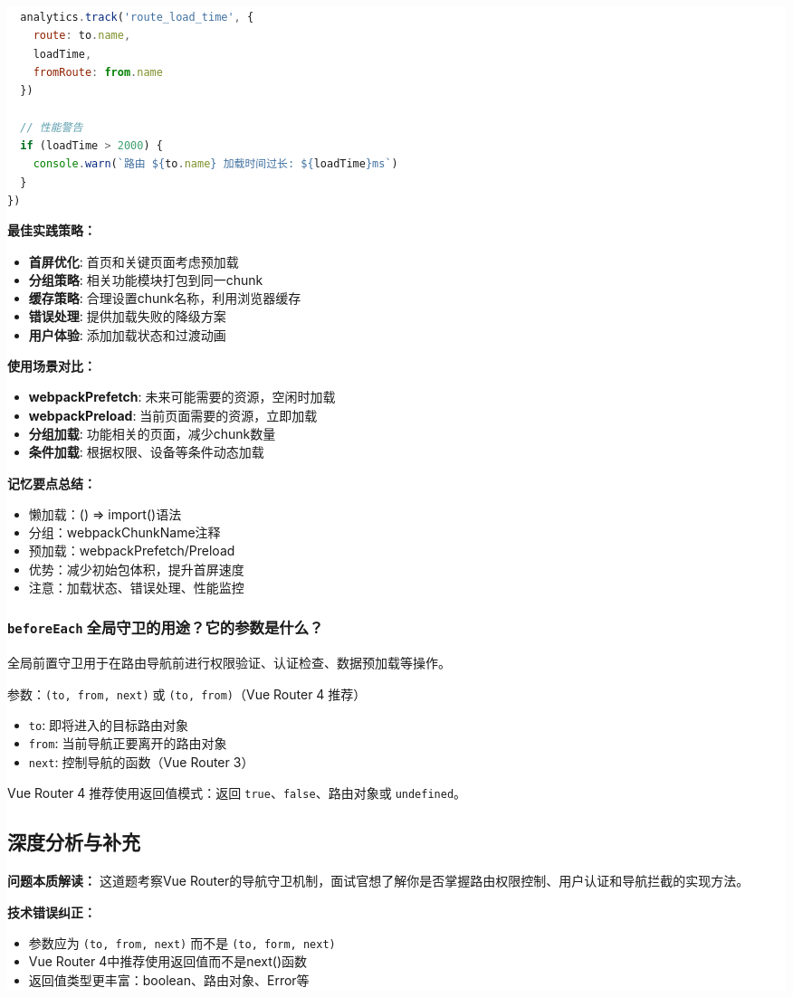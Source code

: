 ```javascript
  analytics.track('route_load_time', {
    route: to.name,
    loadTime,
    fromRoute: from.name
  })

  // 性能警告
  if (loadTime > 2000) {
    console.warn(`路由 ${to.name} 加载时间过长: ${loadTime}ms`)
  }
})
```

**最佳实践策略：**
- **首屏优化**: 首页和关键页面考虑预加载
- **分组策略**: 相关功能模块打包到同一chunk
- **缓存策略**: 合理设置chunk名称，利用浏览器缓存
- **错误处理**: 提供加载失败的降级方案
- **用户体验**: 添加加载状态和过渡动画

**使用场景对比：**
- **webpackPrefetch**: 未来可能需要的资源，空闲时加载
- **webpackPreload**: 当前页面需要的资源，立即加载
- **分组加载**: 功能相关的页面，减少chunk数量
- **条件加载**: 根据权限、设备等条件动态加载

**记忆要点总结：**
- 懒加载：() => import()语法
- 分组：webpackChunkName注释
- 预加载：webpackPrefetch/Preload
- 优势：减少初始包体积，提升首屏速度
- 注意：加载状态、错误处理、性能监控



### **`beforeEach` 全局守卫的用途？它的参数是什么？**

全局前置守卫用于在路由导航前进行权限验证、认证检查、数据预加载等操作。

参数：`(to, from, next)` 或 `(to, from)`（Vue Router 4 推荐）
- `to`: 即将进入的目标路由对象
- `from`: 当前导航正要离开的路由对象
- `next`: 控制导航的函数（Vue Router 3）

Vue Router 4 推荐使用返回值模式：返回 `true`、`false`、路由对象或 `undefined`。

## 深度分析与补充

**问题本质解读：** 这道题考察Vue Router的导航守卫机制，面试官想了解你是否掌握路由权限控制、用户认证和导航拦截的实现方法。

**技术错误纠正：**
- 参数应为 `(to, from, next)` 而不是 `(to, form, next)`
- Vue Router 4中推荐使用返回值而不是next()函数
- 返回值类型更丰富：boolean、路由对象、Error等
